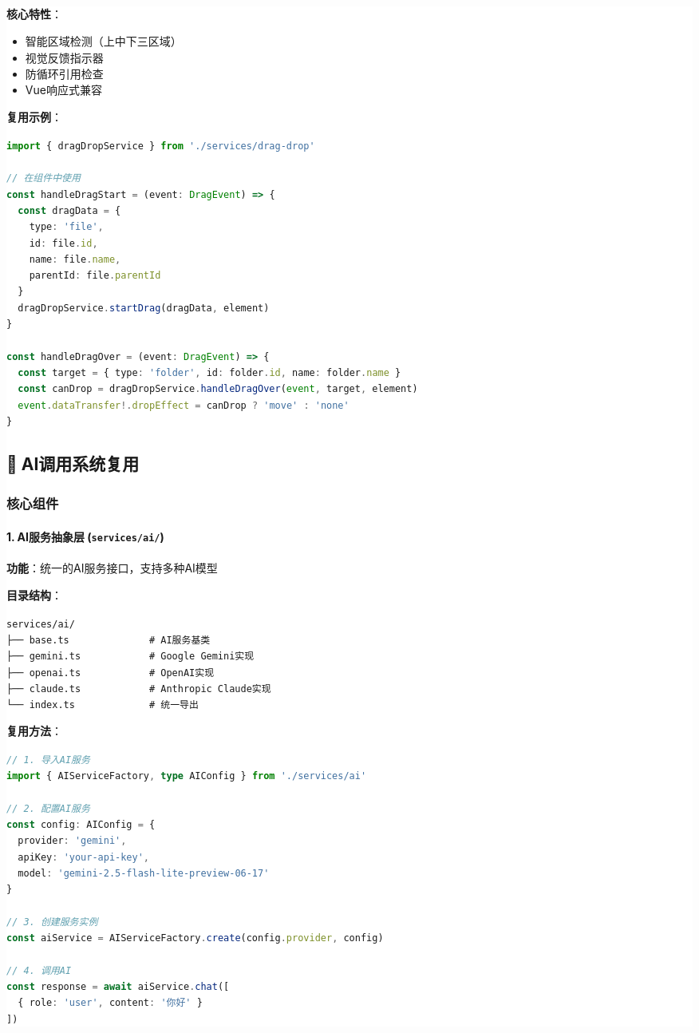 **核心特性**：
- 智能区域检测（上中下三区域）
- 视觉反馈指示器
- 防循环引用检查
- Vue响应式兼容

**复用示例**：
```typescript
import { dragDropService } from './services/drag-drop'

// 在组件中使用
const handleDragStart = (event: DragEvent) => {
  const dragData = {
    type: 'file',
    id: file.id,
    name: file.name,
    parentId: file.parentId
  }
  dragDropService.startDrag(dragData, element)
}

const handleDragOver = (event: DragEvent) => {
  const target = { type: 'folder', id: folder.id, name: folder.name }
  const canDrop = dragDropService.handleDragOver(event, target, element)
  event.dataTransfer!.dropEffect = canDrop ? 'move' : 'none'
}
```

## 🤖 AI调用系统复用

### 核心组件

#### 1. AI服务抽象层 (`services/ai/`)
**功能**：统一的AI服务接口，支持多种AI模型

**目录结构**：
```
services/ai/
├── base.ts              # AI服务基类
├── gemini.ts            # Google Gemini实现
├── openai.ts            # OpenAI实现
├── claude.ts            # Anthropic Claude实现
└── index.ts             # 统一导出
```

**复用方法**：
```typescript
// 1. 导入AI服务
import { AIServiceFactory, type AIConfig } from './services/ai'

// 2. 配置AI服务
const config: AIConfig = {
  provider: 'gemini',
  apiKey: 'your-api-key',
  model: 'gemini-2.5-flash-lite-preview-06-17'
}

// 3. 创建服务实例
const aiService = AIServiceFactory.create(config.provider, config)

// 4. 调用AI
const response = await aiService.chat([
  { role: 'user', content: '你好' }
])

```